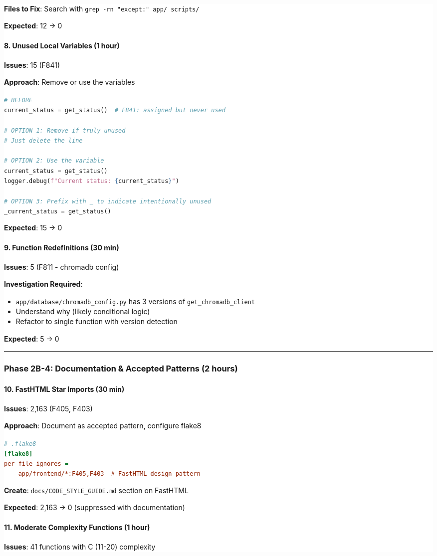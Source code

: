 **Files to Fix**: Search with `grep -rn "except:" app/ scripts/`

**Expected**: 12 → 0

#### 8. Unused Local Variables (1 hour)
**Issues**: 15 (F841)

**Approach**: Remove or use the variables
```python
# BEFORE
current_status = get_status()  # F841: assigned but never used

# OPTION 1: Remove if truly unused
# Just delete the line

# OPTION 2: Use the variable
current_status = get_status()
logger.debug(f"Current status: {current_status}")

# OPTION 3: Prefix with _ to indicate intentionally unused
_current_status = get_status()
```

**Expected**: 15 → 0

#### 9. Function Redefinitions (30 min)
**Issues**: 5 (F811 - chromadb config)

**Investigation Required**: 
- `app/database/chromadb_config.py` has 3 versions of `get_chromadb_client`
- Understand why (likely conditional logic)
- Refactor to single function with version detection

**Expected**: 5 → 0

---

### Phase 2B-4: Documentation & Accepted Patterns (2 hours)

#### 10. FastHTML Star Imports (30 min)
**Issues**: 2,163 (F405, F403)

**Approach**: Document as accepted pattern, configure flake8
```ini
# .flake8
[flake8]
per-file-ignores =
    app/frontend/*:F405,F403  # FastHTML design pattern
```

**Create**: `docs/CODE_STYLE_GUIDE.md` section on FastHTML

**Expected**: 2,163 → 0 (suppressed with documentation)

#### 11. Moderate Complexity Functions (1 hour)
**Issues**: 41 functions with C (11-20) complexity
